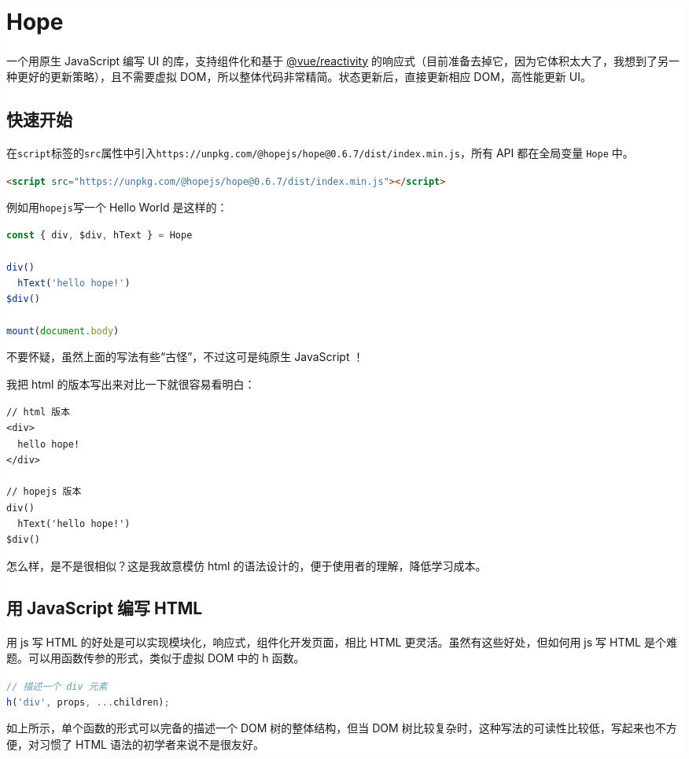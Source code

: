 # Hope

一个用原生 JavaScript 编写 UI 的库，支持组件化和基于 [@vue/reactivity](https://github.com/vuejs/vue-next/tree/master/packages/reactivity) 的响应式（目前准备去掉它，因为它体积太大了，我想到了另一种更好的更新策略），且不需要虚拟 DOM，所以整体代码非常精简。状态更新后，直接更新相应 DOM，高性能更新 UI。

## 快速开始

在`script`标签的`src`属性中引入`https://unpkg.com/@hopejs/hope@0.6.7/dist/index.min.js`，所有 API 都在全局变量 `Hope` 中。

```html
<script src="https://unpkg.com/@hopejs/hope@0.6.7/dist/index.min.js"></script>
```

例如用`hopejs`写一个 Hello World 是这样的：
```javascript
const { div, $div, hText } = Hope

div()
  hText('hello hope!')
$div()

mount(document.body)
```

不要怀疑，虽然上面的写法有些“古怪”，不过这可是纯原生 JavaScript ！

我把 html 的版本写出来对比一下就很容易看明白：
```
// html 版本
<div>
  hello hope!
</div>

// hopejs 版本
div()
  hText('hello hope!')
$div()
```

怎么样，是不是很相似？这是我故意模仿 html 的语法设计的，便于使用者的理解，降低学习成本。

## 用 JavaScript 编写 HTML

用 js 写 HTML 的好处是可以实现模块化，响应式，组件化开发页面，相比 HTML 更灵活。虽然有这些好处，但如何用 js 写 HTML 是个难题。可以用函数传参的形式，类似于虚拟 DOM 中的 h 函数。

```js
// 描述一个 div 元素
h('div', props, ...children);
```

如上所示，单个函数的形式可以完备的描述一个 DOM 树的整体结构，但当 DOM 树比较复杂时，这种写法的可读性比较低，写起来也不方便，对习惯了 HTML 语法的初学者来说不是很友好。
